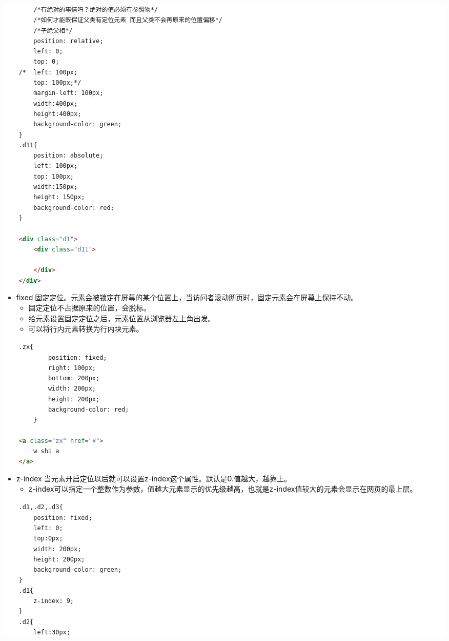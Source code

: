 ```html
		/*有绝对的事情吗？绝对的值必须有参照物*/
		/*如何才能既保证父类有定位元素 而且父类不会再原来的位置偏移*/
		/*子绝父相*/
		position: relative;
		left: 0;
		top: 0;
	/*	left: 100px;
		top: 100px;*/
		margin-left: 100px;
		width:400px;
		height:400px;
		background-color: green;
	}
	.d11{
		position: absolute;
		left: 100px;
		top: 100px;
		width:150px;
		height: 150px;
		background-color: red;
	}

	<div class="d1">
		<div class="d11">
			
		</div>
	</div>

```
+ fixed 固定定位。元素会被锁定在屏幕的某个位置上，当访问者滚动网页时，固定元素会在屏幕上保持不动。
	- 固定定位不占据原来的位置，会脱标。
	- 给元素设置固定定位之后，元素位置从浏览器左上角出发。
	- 可以将行内元素转换为行内块元素。
```html
	.zx{
			position: fixed;
			right: 100px;
			bottom: 200px;
			width: 200px;
			height: 200px;
			background-color: red;
		}

	<a class="zx" href="#">
		w shi a
	</a>

```
+ z-index 当元素开启定位以后就可以设置z-index这个属性。默认是0.值越大，越靠上。
	- z-index可以指定一个整数作为参数，值越大元素显示的优先级越高，也就是z-index值较大的元素会显示在网页的最上层。
```html
	.d1,.d2,.d3{
		position: fixed;
		left: 0;
		top:0px;
		width: 200px;
		height: 200px;
		background-color: green;
	}
	.d1{
		z-index: 9;
	}
	.d2{
		left:30px;
```